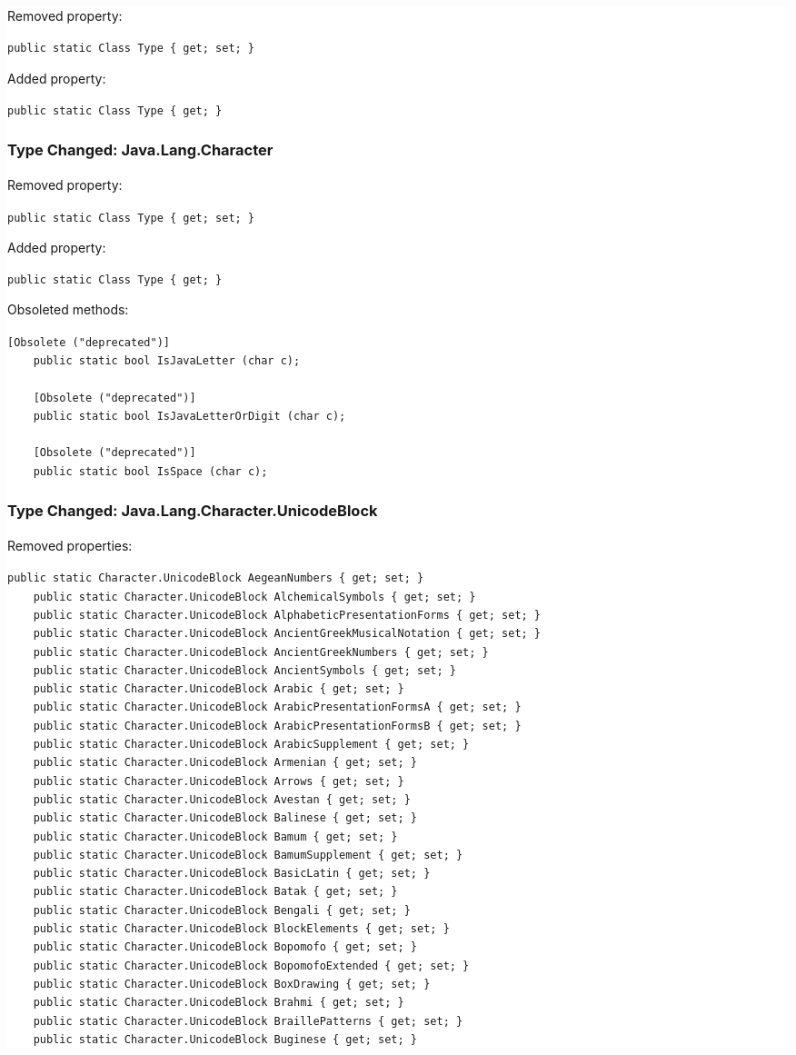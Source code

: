 Removed property:

```
public static Class Type { get; set; }
```

Added property:

```
public static Class Type { get; }
```

### Type Changed: Java.Lang.Character

Removed property:

```
public static Class Type { get; set; }
```

Added property:

```
public static Class Type { get; }
```

Obsoleted methods:

```
[Obsolete ("deprecated")]
	public static bool IsJavaLetter (char c);

	[Obsolete ("deprecated")]
	public static bool IsJavaLetterOrDigit (char c);

	[Obsolete ("deprecated")]
	public static bool IsSpace (char c);
```

### Type Changed: Java.Lang.Character.UnicodeBlock

Removed properties:

```
public static Character.UnicodeBlock AegeanNumbers { get; set; }
	public static Character.UnicodeBlock AlchemicalSymbols { get; set; }
	public static Character.UnicodeBlock AlphabeticPresentationForms { get; set; }
	public static Character.UnicodeBlock AncientGreekMusicalNotation { get; set; }
	public static Character.UnicodeBlock AncientGreekNumbers { get; set; }
	public static Character.UnicodeBlock AncientSymbols { get; set; }
	public static Character.UnicodeBlock Arabic { get; set; }
	public static Character.UnicodeBlock ArabicPresentationFormsA { get; set; }
	public static Character.UnicodeBlock ArabicPresentationFormsB { get; set; }
	public static Character.UnicodeBlock ArabicSupplement { get; set; }
	public static Character.UnicodeBlock Armenian { get; set; }
	public static Character.UnicodeBlock Arrows { get; set; }
	public static Character.UnicodeBlock Avestan { get; set; }
	public static Character.UnicodeBlock Balinese { get; set; }
	public static Character.UnicodeBlock Bamum { get; set; }
	public static Character.UnicodeBlock BamumSupplement { get; set; }
	public static Character.UnicodeBlock BasicLatin { get; set; }
	public static Character.UnicodeBlock Batak { get; set; }
	public static Character.UnicodeBlock Bengali { get; set; }
	public static Character.UnicodeBlock BlockElements { get; set; }
	public static Character.UnicodeBlock Bopomofo { get; set; }
	public static Character.UnicodeBlock BopomofoExtended { get; set; }
	public static Character.UnicodeBlock BoxDrawing { get; set; }
	public static Character.UnicodeBlock Brahmi { get; set; }
	public static Character.UnicodeBlock BraillePatterns { get; set; }
	public static Character.UnicodeBlock Buginese { get; set; }
```